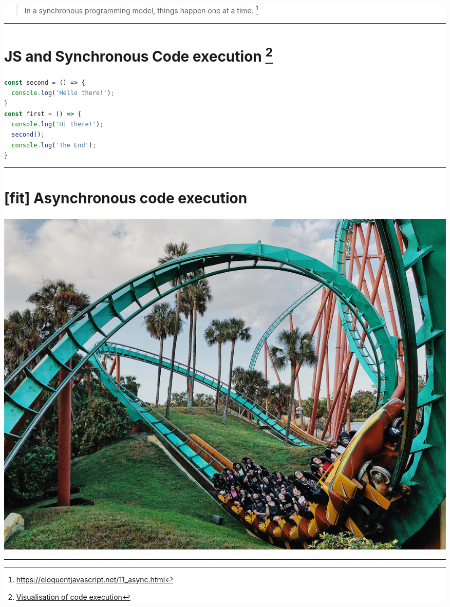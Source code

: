 
> In a synchronous programming model, things happen one at a time. [^5]

[^5]: https://eloquentjavascript.net/11_async.html

---

# JS and Synchronous Code execution [^3]


```javascript
const second = () => {
  console.log('Hello there!');
}
const first = () => {
  console.log('Hi there!');
  second();
  console.log('The End');
}
```
[^3]: [Visualisation of code execution](http://latentflip.com/loupe/?code=ZnVuY3Rpb24gdGhpcmQoKSB7CiAgICBjb25zb2xlLmxvZygndGhpcmQnKQp9CgpmdW5jdGlvbiBzZWNvbmQoKSB7CiAgICB0aGlyZCgpCiAgICBjb25zb2xlLmxvZygnc2Vjb25kJykKfQoKZnVuY3Rpb24gZmlyc3QoKSB7CiAgICBzZWNvbmQoKQogICAgY29uc29sZS5sb2coJ2ZpcnN0IGZ1bmN0aW9uJykKfQoKZmlyc3QoKQ%3D%3D!!!PGJ1dHRvbj5DbGljayBtZSE8L2J1dHRvbj4%3D)

---

# [fit] Asynchronous code execution

![cover](./assets/background_11.jpg)

---

[^1]: pre es6
[^2]: I personally only used it once